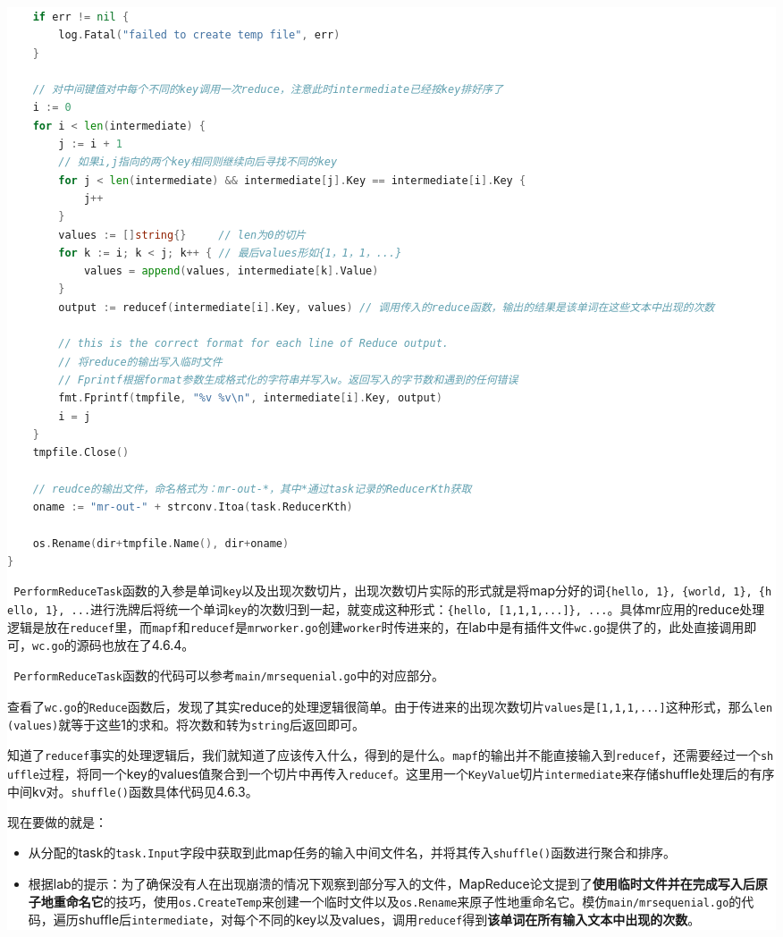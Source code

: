 ```go
	if err != nil {
		log.Fatal("failed to create temp file", err)
	}

	// 对中间键值对中每个不同的key调用一次reduce，注意此时intermediate已经按key排好序了
	i := 0
	for i < len(intermediate) {
		j := i + 1
		// 如果i,j指向的两个key相同则继续向后寻找不同的key
		for j < len(intermediate) && intermediate[j].Key == intermediate[i].Key {
			j++
		}
		values := []string{}     // len为0的切片
		for k := i; k < j; k++ { // 最后values形如{1，1，1，...}
			values = append(values, intermediate[k].Value)
		}
		output := reducef(intermediate[i].Key, values) // 调用传入的reduce函数，输出的结果是该单词在这些文本中出现的次数

		// this is the correct format for each line of Reduce output.
		// 将reduce的输出写入临时文件
		// Fprintf根据format参数生成格式化的字符串并写入w。返回写入的字节数和遇到的任何错误
		fmt.Fprintf(tmpfile, "%v %v\n", intermediate[i].Key, output)
		i = j
	}
	tmpfile.Close()

	// reudce的输出文件，命名格式为：mr-out-*，其中*通过task记录的ReducerKth获取
	oname := "mr-out-" + strconv.Itoa(task.ReducerKth)

	os.Rename(dir+tmpfile.Name(), dir+oname)
}
```

` PerformReduceTask`函数的入参是单词`key`以及出现次数切片，出现次数切片实际的形式就是将map分好的词`{hello, 1}, {world, 1}, {hello, 1}, ...`进行洗牌后将统一个单词`key`的次数归到一起，就变成这种形式：`{hello, [1,1,1,...]}, ...`。具体mr应用的reduce处理逻辑是放在`reducef`里，而`mapf`和`reducef`是`mrworker.go`创建`worker`时传进来的，在lab中是有插件文件`wc.go`提供了的，此处直接调用即可，`wc.go`的源码也放在了4.6.4。

` PerformReduceTask`函数的代码可以参考`main/mrsequenial.go`中的对应部分。

查看了`wc.go`的`Reduce`函数后，发现了其实reduce的处理逻辑很简单。由于传进来的出现次数切片`values`是`[1,1,1,...]`这种形式，那么`len(values)`就等于这些1的求和。将次数和转为`string`后返回即可。

知道了`reducef`事实的处理逻辑后，我们就知道了应该传入什么，得到的是什么。`mapf`的输出并不能直接输入到`reducef`，还需要经过一个`shuffle`过程，将同一个key的values值聚合到一个切片中再传入`reducef`。这里用一个`KeyValue`切片`intermediate`来存储shuffle处理后的有序中间kv对。`shuffle()`函数具体代码见4.6.3。

现在要做的就是：

- 从分配的task的`task.Input`字段中获取到此map任务的输入中间文件名，并将其传入`shuffle()`函数进行聚合和排序。

- 根据lab的提示：为了确保没有人在出现崩溃的情况下观察到部分写入的文件，MapReduce论文提到了**使用临时文件并在完成写入后原子地重命名它**的技巧，使用`os.CreateTemp`来创建一个临时文件以及`os.Rename`来原子性地重命名它。模仿`main/mrsequenial.go`的代码，遍历shuffle后`intermediate`，对每个不同的key以及values，调用`reducef`得到**该单词在所有输入文本中出现的次数**。
